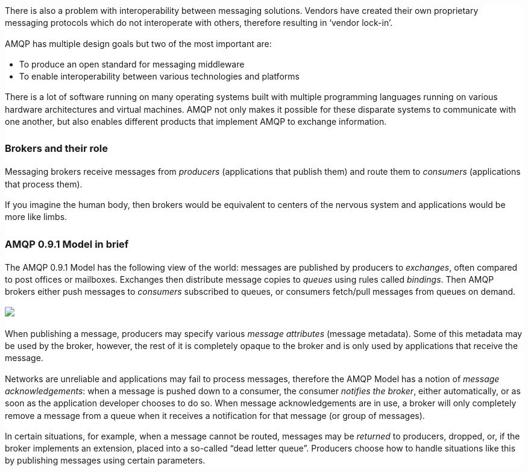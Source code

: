 There is also a problem with interoperability between messaging
solutions. Vendors have created their own proprietary messaging
protocols which do not interoperate with others, therefore resulting in
‘vendor lock-in’.

AMQP has multiple design goals but two of the most important are:

 * To produce an open standard for messaging middleware
 * To enable interoperability between various technologies and
platforms

There is a lot of software running on many operating systems built with
multiple programming languages running on various hardware architectures
and virtual machines. AMQP not only makes it possible for these
disparate systems to communicate with one another, but also enables
different products that implement AMQP to exchange information.

### Brokers and their role

Messaging brokers receive messages from *producers* (applications that
publish them) and route them to *consumers* (applications that process
them).

If you imagine the human body, then brokers would be equivalent to
centers of the nervous system and applications would be more like limbs.

### AMQP 0.9.1 Model in brief

The AMQP 0.9.1 Model has the following view of the world: messages are
published by producers to *exchanges*, often compared to post offices or
mailboxes. Exchanges then distribute message copies to *queues* using
rules called *bindings*. Then AMQP brokers either push messages to
*consumers* subscribed to queues, or consumers fetch/pull messages from
queues on demand.

![](https://github.com/ruby-amqp/amqp/raw/master/docs/diagrams/001_hello_world_example_routing.png)

When publishing a message, producers may specify various *message
attributes* (message metadata). Some of this metadata may be used by the
broker, however, the rest of it is completely opaque to the broker and
is only used by applications that receive the message.

Networks are unreliable and applications may fail to process messages,
therefore the AMQP Model has a notion of *message acknowledgements*:
when a message is pushed down to a consumer, the consumer *notifies the
broker*, either automatically, or as soon as the application developer
chooses to do so. When message acknowledgements are in use, a broker
will only completely remove a message from a queue when it receives a
notification for that message (or group of messages).

In certain situations, for example, when a message cannot be routed,
messages may be *returned* to producers, dropped, or, if the broker
implements an extension, placed into a so-called “dead letter queue”.
Producers choose how to handle situations like this by publishing
messages using certain parameters.
